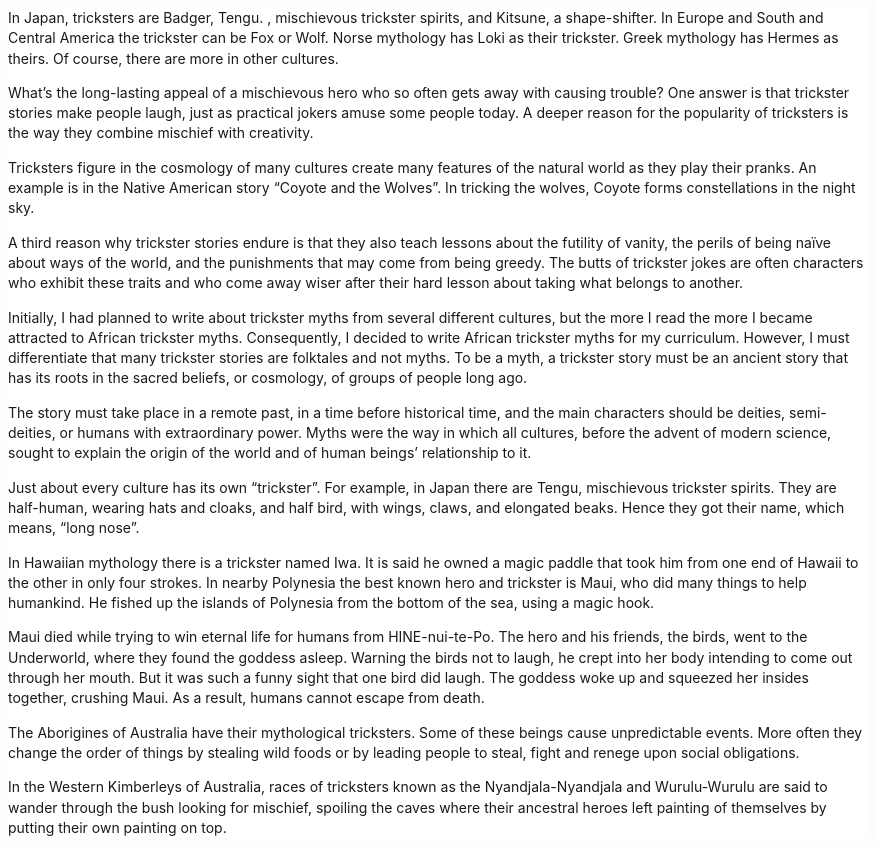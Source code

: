   In Japan, tricksters are Badger, Tengu. , mischievous trickster spirits, and Kitsune, a shape-shifter. In Europe and South and Central America the trickster can be Fox or Wolf.  Norse mythology has Loki as their trickster.  Greek mythology has Hermes as theirs.  Of course, there are more in other cultures.
 </p>
 <p>
  What’s the long-lasting appeal of a mischievous hero who so often gets away with causing trouble?  One answer is that trickster stories make people laugh, just as practical jokers amuse some people today.  A deeper reason for the popularity of tricksters is the way they combine mischief with creativity.
 </p>
 <p>
  Tricksters figure in the cosmology of many cultures create many features of the natural world as they play their pranks.  An example is in the Native American story “Coyote and the Wolves”.  In tricking the wolves, Coyote forms constellations in the night sky.
 </p>
 <p>
  A third reason why trickster stories endure is that they also teach lessons about the futility of vanity, the perils of being naïve about ways of the world, and the punishments that may come from being greedy.  The butts of trickster jokes are often characters who exhibit these traits and who come away wiser after their hard lesson about taking what belongs to another.
 </p>
 <p>
  Initially, I had planned to write about trickster myths from several different cultures, but the more I read the more I became attracted to African trickster myths.  Consequently, I decided to write African trickster myths for my curriculum.  However, I must differentiate that many trickster stories are folktales and not myths. To be a myth, a trickster story must be an ancient story that has its roots in the sacred beliefs, or cosmology, of groups of people long ago.
 </p>
 <p>
  The story must take place in a remote past, in a time before historical time, and the main characters should be deities, semi-deities, or humans with extraordinary power.  Myths were the way in which all cultures, before the advent of modern science, sought to explain the origin of the world and of human beings’ relationship to it.
 </p>
 <p>
  Just about every culture has its own “trickster”.  For example, in Japan there are Tengu, mischievous trickster spirits.  They are half-human, wearing hats and cloaks, and half bird, with wings, claws, and elongated beaks.  Hence they got their name, which means, “long nose”.
 </p>
 <p>
  In Hawaiian mythology there is a trickster named Iwa.  It is said he owned a magic paddle that took him from one end of Hawaii to the other in only four strokes.  In nearby Polynesia the best known hero and trickster is Maui, who did many things to help humankind.  He fished up the islands of Polynesia from the bottom of the sea, using a magic hook.
 </p>
 <p>
  Maui died while trying to win eternal life for humans from HINE-nui-te-Po.  The hero and his friends, the birds, went to the Underworld, where they found the goddess asleep.  Warning the birds not to laugh, he crept into her body intending to come out through her mouth.  But it was such a funny sight that one bird did laugh.  The goddess woke up and squeezed her insides together, crushing Maui. As a result, humans cannot escape from death.
 </p>
 <p>
  The Aborigines of Australia have their mythological tricksters.  Some of these beings cause unpredictable events.  More often they change the order of things by stealing wild foods or by leading people to steal, fight and renege upon social obligations.
 </p>
 <p>
  In the Western Kimberleys of Australia, races of tricksters known as the Nyandjala-Nyandjala and Wurulu-Wurulu are said to wander through the bush looking for mischief, spoiling the caves where their ancestral heroes left painting of themselves by putting their own painting on top.
 </p>
 <p>